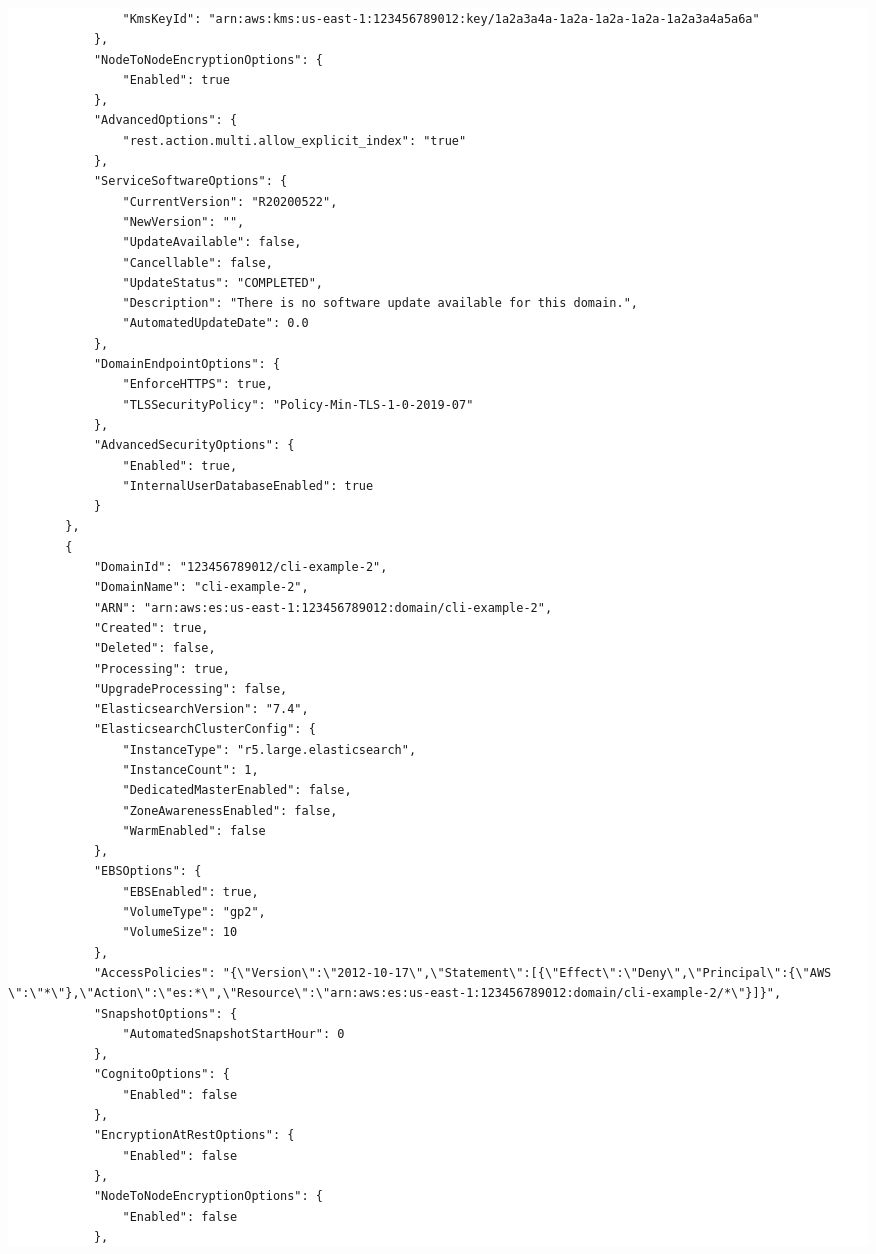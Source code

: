 ```
                "KmsKeyId": "arn:aws:kms:us-east-1:123456789012:key/1a2a3a4a-1a2a-1a2a-1a2a-1a2a3a4a5a6a"
            },
            "NodeToNodeEncryptionOptions": {
                "Enabled": true
            },
            "AdvancedOptions": {
                "rest.action.multi.allow_explicit_index": "true"
            },
            "ServiceSoftwareOptions": {
                "CurrentVersion": "R20200522",
                "NewVersion": "",
                "UpdateAvailable": false,
                "Cancellable": false,
                "UpdateStatus": "COMPLETED",
                "Description": "There is no software update available for this domain.",
                "AutomatedUpdateDate": 0.0
            },
            "DomainEndpointOptions": {
                "EnforceHTTPS": true,
                "TLSSecurityPolicy": "Policy-Min-TLS-1-0-2019-07"
            },
            "AdvancedSecurityOptions": {
                "Enabled": true,
                "InternalUserDatabaseEnabled": true
            }
        },
        {
            "DomainId": "123456789012/cli-example-2",
            "DomainName": "cli-example-2",
            "ARN": "arn:aws:es:us-east-1:123456789012:domain/cli-example-2",
            "Created": true,
            "Deleted": false,
            "Processing": true,
            "UpgradeProcessing": false,
            "ElasticsearchVersion": "7.4",
            "ElasticsearchClusterConfig": {
                "InstanceType": "r5.large.elasticsearch",
                "InstanceCount": 1,
                "DedicatedMasterEnabled": false,
                "ZoneAwarenessEnabled": false,
                "WarmEnabled": false
            },
            "EBSOptions": {
                "EBSEnabled": true,
                "VolumeType": "gp2",
                "VolumeSize": 10
            },
            "AccessPolicies": "{\"Version\":\"2012-10-17\",\"Statement\":[{\"Effect\":\"Deny\",\"Principal\":{\"AWS\":\"*\"},\"Action\":\"es:*\",\"Resource\":\"arn:aws:es:us-east-1:123456789012:domain/cli-example-2/*\"}]}",
            "SnapshotOptions": {
                "AutomatedSnapshotStartHour": 0
            },
            "CognitoOptions": {
                "Enabled": false
            },
            "EncryptionAtRestOptions": {
                "Enabled": false
            },
            "NodeToNodeEncryptionOptions": {
                "Enabled": false
            },
```